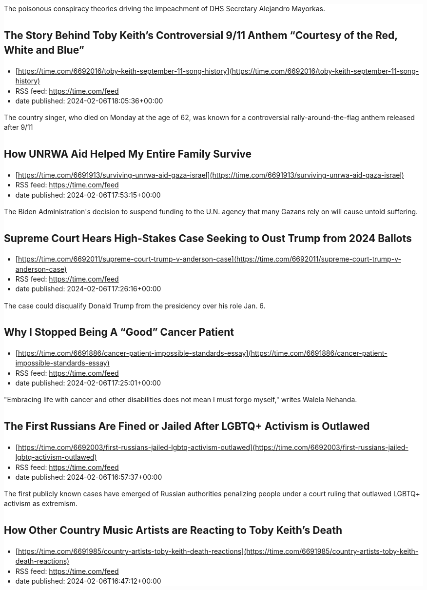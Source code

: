 The poisonous conspiracy theories driving the impeachment of DHS Secretary Alejandro Mayorkas.

## The Story Behind Toby Keith’s Controversial 9/11 Anthem “Courtesy of the Red, White and Blue”
 - [https://time.com/6692016/toby-keith-september-11-song-history](https://time.com/6692016/toby-keith-september-11-song-history)
 - RSS feed: https://time.com/feed
 - date published: 2024-02-06T18:05:36+00:00

The country singer, who died on Monday at the age of 62, was known for a controversial rally-around-the-flag anthem released after 9/11

## How UNRWA Aid Helped My Entire Family Survive
 - [https://time.com/6691913/surviving-unrwa-aid-gaza-israel](https://time.com/6691913/surviving-unrwa-aid-gaza-israel)
 - RSS feed: https://time.com/feed
 - date published: 2024-02-06T17:53:15+00:00

The Biden Administration's decision to suspend funding to the U.N. agency that many Gazans rely on will cause untold suffering.

## Supreme Court Hears High-Stakes Case Seeking to Oust Trump from 2024 Ballots
 - [https://time.com/6692011/supreme-court-trump-v-anderson-case](https://time.com/6692011/supreme-court-trump-v-anderson-case)
 - RSS feed: https://time.com/feed
 - date published: 2024-02-06T17:26:16+00:00

The case could disqualify Donald Trump from the presidency over his role Jan. 6.

## Why I Stopped Being A “Good” Cancer Patient
 - [https://time.com/6691886/cancer-patient-impossible-standards-essay](https://time.com/6691886/cancer-patient-impossible-standards-essay)
 - RSS feed: https://time.com/feed
 - date published: 2024-02-06T17:25:01+00:00

"Embracing life with cancer and other disabilities does not mean I must forgo myself," writes Walela Nehanda.

## The First Russians Are Fined or Jailed After LGBTQ+ Activism is Outlawed
 - [https://time.com/6692003/first-russians-jailed-lgbtq-activism-outlawed](https://time.com/6692003/first-russians-jailed-lgbtq-activism-outlawed)
 - RSS feed: https://time.com/feed
 - date published: 2024-02-06T16:57:37+00:00

The first publicly known cases have emerged of Russian authorities penalizing people under a court ruling that outlawed LGBTQ+ activism as extremism.

## How Other Country Music Artists are Reacting to Toby Keith’s Death
 - [https://time.com/6691985/country-artists-toby-keith-death-reactions](https://time.com/6691985/country-artists-toby-keith-death-reactions)
 - RSS feed: https://time.com/feed
 - date published: 2024-02-06T16:47:12+00:00
